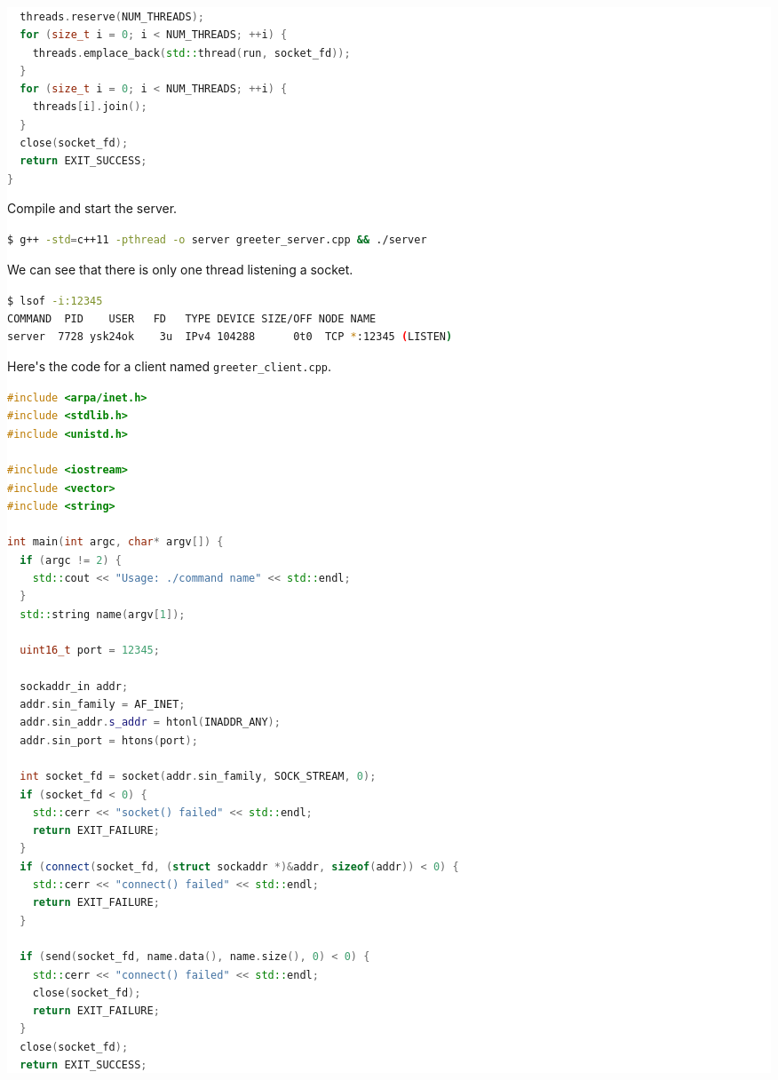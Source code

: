 ```cpp
  threads.reserve(NUM_THREADS);
  for (size_t i = 0; i < NUM_THREADS; ++i) {
    threads.emplace_back(std::thread(run, socket_fd));
  }
  for (size_t i = 0; i < NUM_THREADS; ++i) {
    threads[i].join();
  }
  close(socket_fd);
  return EXIT_SUCCESS;
}
```

Compile and start the server.

```bash
$ g++ -std=c++11 -pthread -o server greeter_server.cpp && ./server
```

We can see that there is only one thread listening a socket.

```bash
$ lsof -i:12345
COMMAND  PID    USER   FD   TYPE DEVICE SIZE/OFF NODE NAME
server  7728 ysk24ok    3u  IPv4 104288      0t0  TCP *:12345 (LISTEN)
```

Here's the code for a client named `greeter_client.cpp`.

```cpp
#include <arpa/inet.h>
#include <stdlib.h>
#include <unistd.h>

#include <iostream>
#include <vector>
#include <string>

int main(int argc, char* argv[]) {
  if (argc != 2) {
    std::cout << "Usage: ./command name" << std::endl;
  }
  std::string name(argv[1]);

  uint16_t port = 12345;

  sockaddr_in addr;
  addr.sin_family = AF_INET;
  addr.sin_addr.s_addr = htonl(INADDR_ANY);
  addr.sin_port = htons(port);

  int socket_fd = socket(addr.sin_family, SOCK_STREAM, 0);
  if (socket_fd < 0) {
    std::cerr << "socket() failed" << std::endl;
    return EXIT_FAILURE;
  }
  if (connect(socket_fd, (struct sockaddr *)&addr, sizeof(addr)) < 0) {
    std::cerr << "connect() failed" << std::endl;
    return EXIT_FAILURE;
  }

  if (send(socket_fd, name.data(), name.size(), 0) < 0) {
    std::cerr << "connect() failed" << std::endl;
    close(socket_fd);
    return EXIT_FAILURE;
  }
  close(socket_fd);
  return EXIT_SUCCESS;
```